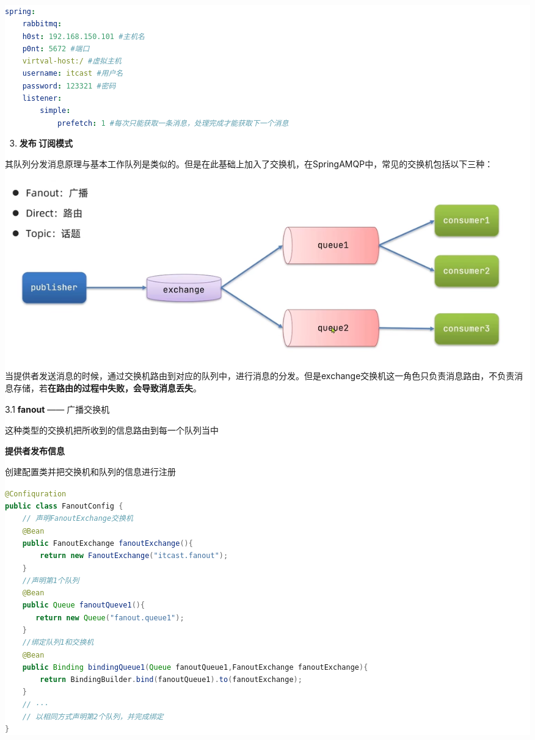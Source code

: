 
```yaml
spring:
	rabbitmq:
    h0st: 192.168.150.101 #主机名
	p0nt: 5672 #端口
    virtval-host:/ #虚拟主机
    username: itcast #用户名
    password: 123321 #密码
    listener:
	    simple:
    		prefetch: 1 #每次只能获取一条消息，处理完成才能获取下一个消息
```



3. **发布 订阅模式**

其队列分发消息原理与基本工作队列是类似的。但是在此基础上加入了交换机，在SpringAMQP中，常见的交换机包括以下三种：

![image-20240319152620723](.\images\image-20240319152620723.png)

当提供者发送消息的时候，通过交换机路由到对应的队列中，进行消息的分发。但是exchange交换机这一角色只负责消息路由，不负责消息存储，若**在路由的过程中失败，会导致消息丢失**。



3.1 **fanout** —— 广播交换机

这种类型的交换机把所收到的信息路由到每一个队列当中

**提供者发布信息**

创建配置类并把交换机和队列的信息进行注册

```java
@Confiquration
public class FanoutConfig {
	// 声明FanoutExchange交换机
    @Bean
    public FanoutExchange fanoutExchange(){
	    return new FanoutExchange("itcast.fanout");
    }
    //声明第1个队列
    @Bean
    public Queue fanoutQueve1(){
 	   return new Queue("fanout.queue1");
    }
    //绑定队列1和交换机
    @Bean
    public Binding bindingQueue1(Queue fanoutQueue1,FanoutExchange fanoutExchange){
    	return BindingBuilder.bind(fanoutQueue1).to(fanoutExchange);
    }
    // ···
    // 以相同方式声明第2个队列，并完成绑定
}
```
